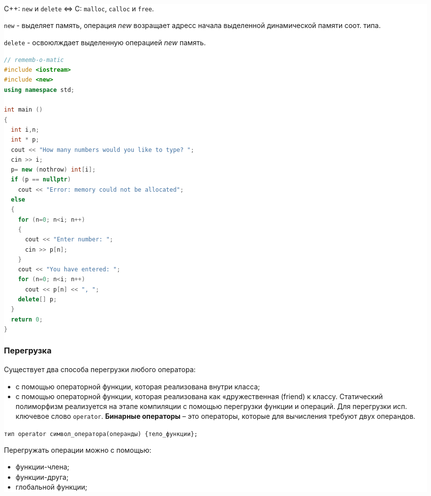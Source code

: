 С++: `new` и `delete` <=> C: `malloc`, `calloc` и `free`.

`new` - выделяет память, операция _new_ возращает адресс начала выделенной динамической памяти соот. типа.

`delete` - освоюлждает выделенную операцией _new_ память.

```C++
// rememb-o-matic
#include <iostream>
#include <new>
using namespace std;

int main ()
{
  int i,n;
  int * p;
  cout << "How many numbers would you like to type? ";
  cin >> i;
  p= new (nothrow) int[i];
  if (p == nullptr)
    cout << "Error: memory could not be allocated";
  else
  {
    for (n=0; n<i; n++)
    {
      cout << "Enter number: ";
      cin >> p[n];
    }
    cout << "You have entered: ";
    for (n=0; n<i; n++)
      cout << p[n] << ", ";
    delete[] p;
  }
  return 0;
}
```

### Перегрузка

Существует два способа перегрузки любого оператора:

* с помощью операторной функции, которая реализована внутри класса;
* с помощью операторной функции, которая реализована как «дружественная (friend) к классу.
Статический полиморфизм реализуется на этапе компиляции с помощью перегрузки функции и операций.
Для перегрузки исп. ключевое слово `operator`.
**Бинарные операторы** – это операторы, которые для вычисления требуют двух операндов.

`тип operator символ_оператора(операнды) {тело_функции};`

Перегружать операции можно с помощью:
* функции-члена;
* функции-друга;
* глобальной функции;
